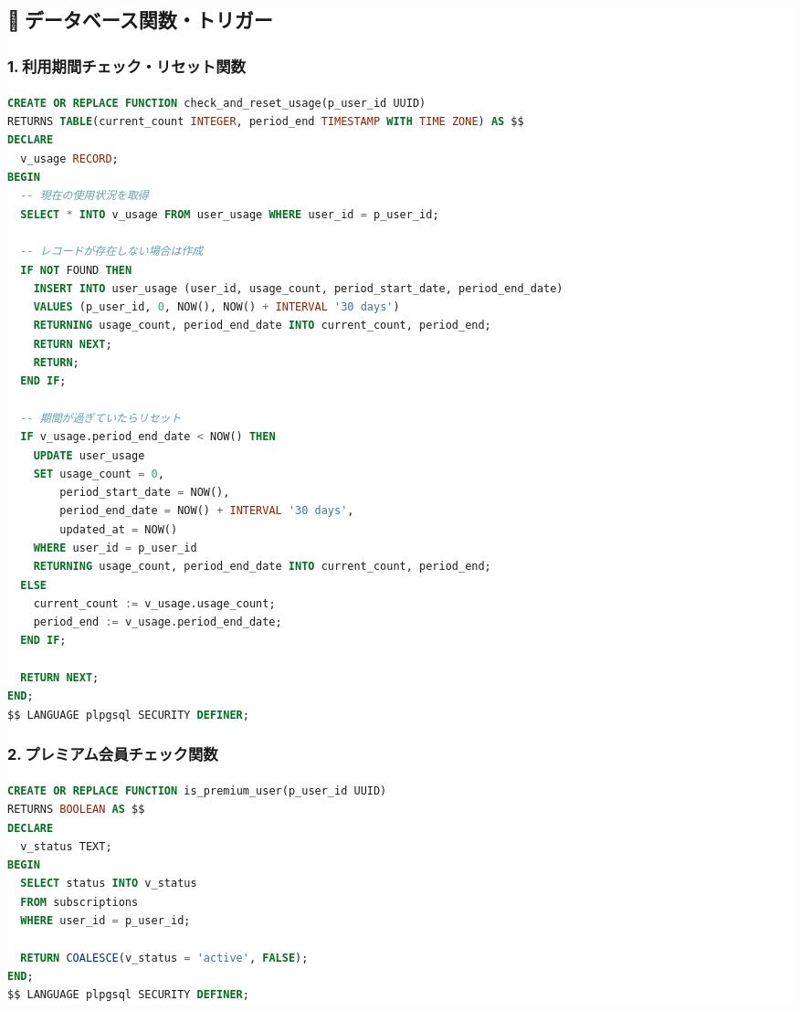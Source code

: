 
## 🔧 データベース関数・トリガー

### 1. 利用期間チェック・リセット関数

```sql
CREATE OR REPLACE FUNCTION check_and_reset_usage(p_user_id UUID)
RETURNS TABLE(current_count INTEGER, period_end TIMESTAMP WITH TIME ZONE) AS $$
DECLARE
  v_usage RECORD;
BEGIN
  -- 現在の使用状況を取得
  SELECT * INTO v_usage FROM user_usage WHERE user_id = p_user_id;
  
  -- レコードが存在しない場合は作成
  IF NOT FOUND THEN
    INSERT INTO user_usage (user_id, usage_count, period_start_date, period_end_date)
    VALUES (p_user_id, 0, NOW(), NOW() + INTERVAL '30 days')
    RETURNING usage_count, period_end_date INTO current_count, period_end;
    RETURN NEXT;
    RETURN;
  END IF;
  
  -- 期間が過ぎていたらリセット
  IF v_usage.period_end_date < NOW() THEN
    UPDATE user_usage 
    SET usage_count = 0,
        period_start_date = NOW(),
        period_end_date = NOW() + INTERVAL '30 days',
        updated_at = NOW()
    WHERE user_id = p_user_id
    RETURNING usage_count, period_end_date INTO current_count, period_end;
  ELSE
    current_count := v_usage.usage_count;
    period_end := v_usage.period_end_date;
  END IF;
  
  RETURN NEXT;
END;
$$ LANGUAGE plpgsql SECURITY DEFINER;
```

### 2. プレミアム会員チェック関数

```sql
CREATE OR REPLACE FUNCTION is_premium_user(p_user_id UUID)
RETURNS BOOLEAN AS $$
DECLARE
  v_status TEXT;
BEGIN
  SELECT status INTO v_status 
  FROM subscriptions 
  WHERE user_id = p_user_id;
  
  RETURN COALESCE(v_status = 'active', FALSE);
END;
$$ LANGUAGE plpgsql SECURITY DEFINER;
```
